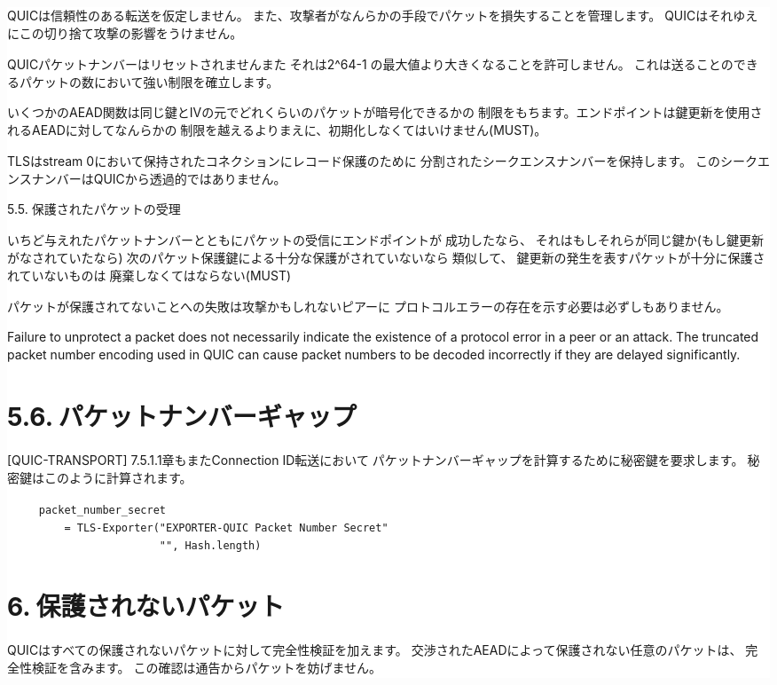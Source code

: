 QUICは信頼性のある転送を仮定しません。
また、攻撃者がなんらかの手段でパケットを損失することを管理します。
QUICはそれゆえにこの切り捨て攻撃の影響をうけません。

QUICパケットナンバーはリセットされませんまた
それは2^64-1 の最大値より大きくなることを許可しません。
これは送ることのできるパケットの数において強い制限を確立します。

いくつかのAEAD関数は同じ鍵とIVの元でどれくらいのパケットが暗号化できるかの
制限をもちます。エンドポイントは鍵更新を使用されるAEADに対してなんらかの
制限を越えるよりまえに、初期化しなくてはいけません(MUST)。

TLSはstream 0において保持されたコネクションにレコード保護のために
分割されたシークエンスナンバーを保持します。
このシークエンスナンバーはQUICから透過的ではありません。






5.5.  保護されたパケットの受理

いちど与えれたパケットナンバーとともにパケットの受信にエンドポイントが
成功したなら、
それはもしそれらが同じ鍵か(もし鍵更新がなされていたなら)
次のパケット保護鍵による十分な保護がされていないなら
類似して、
鍵更新の発生を表すパケットが十分に保護されていないものは
廃棄しなくてはならない(MUST)

パケットが保護されてないことへの失敗は攻撃かもしれないピアーに
プロトコルエラーの存在を示す必要は必ずしもありません。

   Failure to unprotect a packet does not necessarily indicate the
   existence of a protocol error in a peer or an attack.  The truncated
   packet number encoding used in QUIC can cause packet numbers to be
   decoded incorrectly if they are delayed significantly.

# 5.6.  パケットナンバーギャップ

[QUIC-TRANSPORT] 7.5.1.1章もまたConnection ID転送において
パケットナンバーギャップを計算するために秘密鍵を要求します。
秘密鍵はこのように計算されます。

         packet_number_secret
             = TLS-Exporter("EXPORTER-QUIC Packet Number Secret"
                            "", Hash.length)

# 6.  保護されないパケット

QUICはすべての保護されないパケットに対して完全性検証を加えます。
交渉されたAEADによって保護されない任意のパケットは、
完全性検証を含みます。
この確認は通告からパケットを妨げません。
